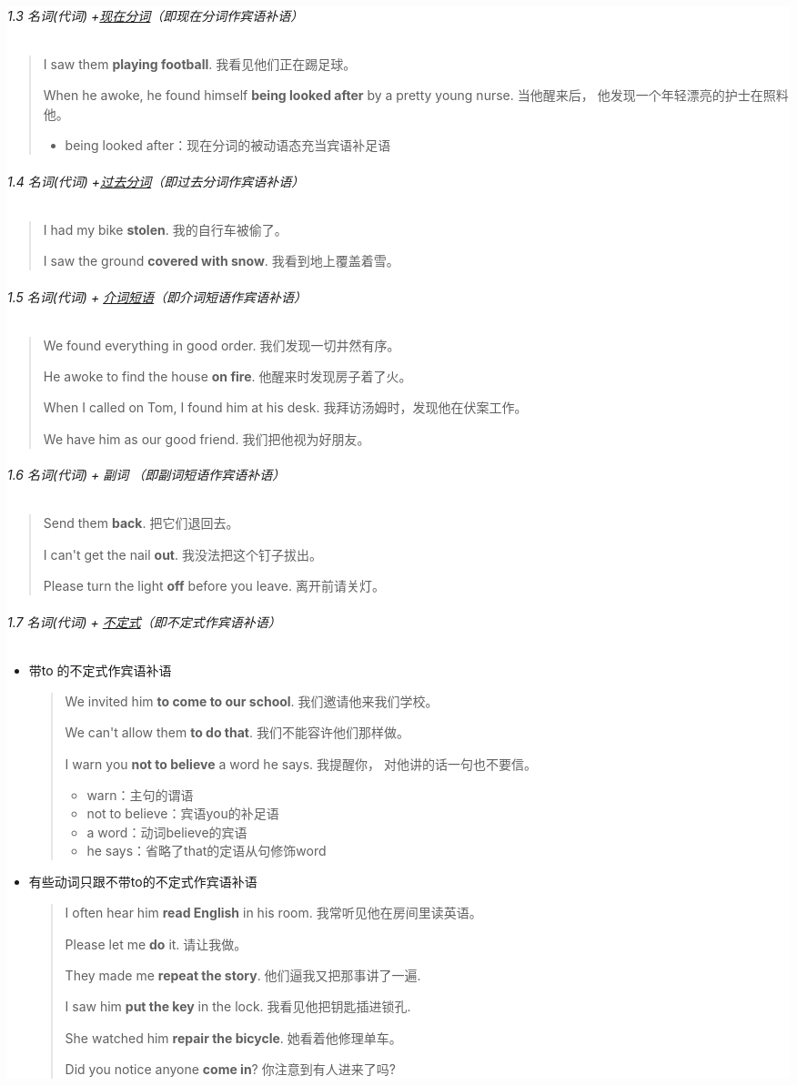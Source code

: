 ###### 1.3 名词(代词) +[现在分词](http://www.en998.com/g/presp)（即现在分词作宾语补语）

> I saw them **playing football**. 我看见他们正在踢足球。
>
> When he awoke, he found himself **being looked after** by a pretty young nurse. 当他醒来后， 他发现一个年轻漂亮的护士在照料他。
>
> - being looked after：现在分词的被动语态充当宾语补足语

###### 1.4 名词(代词) +[过去分词](http://www.en998.com/g/pastp)（即过去分词作宾语补语）

> I had my bike **stolen**. 我的自行车被偷了。
>
> I saw the ground **covered with snow**. 我看到地上覆盖着雪。

###### 1.5 名词(代词) + [介词短语](http://www.en998.com/g/prep)（即介词短语作宾语补语）

> We found everything in good order. 我们发现一切井然有序。
>
> He awoke to find the house **on fire**. 他醒来时发现房子着了火。
>
> When I called on Tom, I found him at his desk. 我拜访汤姆时，发现他在伏案工作。
>
> We have him as our good friend. 我们把他视为好朋友。

###### 1.6 名词(代词) + 副词 （即副词短语作宾语补语）

> Send them **back**. 把它们退回去。
>
> I can't get the nail **out**. 我没法把这个钉子拔出。
>
> Please turn the light **off** before you leave. 离开前请关灯。

###### 1.7 名词(代词) + [不定式](http://www.en998.com/g/inf)（即不定式作宾语补语）

- 带to 的不定式作宾语补语

  > We invited him **to come to our school**. 我们邀请他来我们学校。
  >
  > We can't allow them **to do that**. 我们不能容许他们那样做。
  >
  > I warn you **not to believe** a word he says. 我提醒你， 对他讲的话一句也不要信。
  >
  > - warn：主句的谓语
  > - not to believe：宾语you的补足语
  > - a word：动词believe的宾语
  > - he says：省略了that的定语从句修饰word

- 有些动词只跟不带to的不定式作宾语补语

  > I often hear him **read English** in his room. 我常听见他在房间里读英语。
  >
  > Please let me **do** it. 请让我做。
  >
  > They made me **repeat the story**. 他们逼我又把那事讲了一遍.
  >
  > I saw him **put the key** in the lock. 我看见他把钥匙插进锁孔.
  >
  > She watched him **repair the bicycle**. 她看着他修理单车。
  >
  > Did you notice anyone **come in**? 你注意到有人进来了吗?
